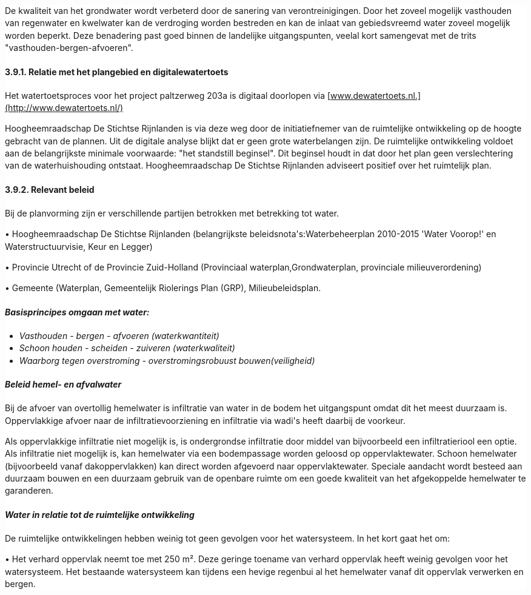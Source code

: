 De kwaliteit van het grondwater wordt verbeterd door de sanering van verontreinigingen. Door het zoveel mogelijk vasthouden van regenwater en kwelwater kan de verdroging worden bestreden en kan de inlaat van gebiedsvreemd water zoveel mogelijk worden beperkt. Deze benadering past goed binnen de landelijke uitgangspunten, veelal kort samengevat met de trits "vasthouden-bergen-afvoeren".

#### **3.9.1. Relatie met het plangebied en digitalewatertoets**

Het watertoetsproces voor het project paltzerweg 203a is digitaal doorlopen via [www.dewatertoets.nl.](http://www.dewatertoets.nl/)

Hoogheemraadschap De Stichtse Rijnlanden is via deze weg door de initiatiefnemer van de ruimtelijke ontwikkeling op de hoogte gebracht van de plannen. Uit de digitale analyse blijkt dat er geen grote waterbelangen zijn. De ruimtelijke ontwikkeling voldoet aan de belangrijkste minimale voorwaarde: "het standstill beginsel". Dit beginsel houdt in dat door het plan geen verslechtering van de waterhuishouding ontstaat. Hoogheemraadschap De Stichtse Rijnlanden adviseert positief over het ruimtelijk plan.

#### **3.9.2. Relevant beleid**

Bij de planvorming zijn er verschillende partijen betrokken met betrekking tot water.

• Hoogheemraadschap De Stichtse Rijnlanden (belangrijkste beleidsnota's:Waterbeheerplan 2010-2015 'Water Voorop!' en Waterstructuurvisie, Keur en Legger)

• Provincie Utrecht of de Provincie Zuid-Holland (Provinciaal waterplan,Grondwaterplan, provinciale milieuverordening)

• Gemeente (Waterplan, Gemeentelijk Riolerings Plan (GRP), Milieubeleidsplan.

#### *Basisprincipes omgaan met water:*

- *Vasthouden - bergen - afvoeren (waterkwantiteit)*
- *Schoon houden - scheiden - zuiveren (waterkwaliteit)*
- *Waarborg tegen overstroming - overstromingsrobuust bouwen(veiligheid)*

#### *Beleid hemel- en afvalwater*

Bij de afvoer van overtollig hemelwater is infiltratie van water in de bodem het uitgangspunt omdat dit het meest duurzaam is. Oppervlakkige afvoer naar de infiltratievoorziening en infiltratie via wadi's heeft daarbij de voorkeur.

Als oppervlakkige infiltratie niet mogelijk is, is ondergrondse infiltratie door middel van bijvoorbeeld een infiltratieriool een optie. Als infiltratie niet mogelijk is, kan hemelwater via een bodempassage worden geloosd op oppervlaktewater. Schoon hemelwater (bijvoorbeeld vanaf dakoppervlakken) kan direct worden afgevoerd naar oppervlaktewater. Speciale aandacht wordt besteed aan duurzaam bouwen en een duurzaam gebruik van de openbare ruimte om een goede kwaliteit van het afgekoppelde hemelwater te garanderen.

#### *Water in relatie tot de ruimtelijke ontwikkeling*

De ruimtelijke ontwikkelingen hebben weinig tot geen gevolgen voor het watersysteem. In het kort gaat het om:

• Het verhard oppervlak neemt toe met 250 m². Deze geringe toename van verhard oppervlak heeft weinig gevolgen voor het watersysteem. Het bestaande watersysteem kan tijdens een hevige regenbui al het hemelwater vanaf dit oppervlak verwerken en bergen.
